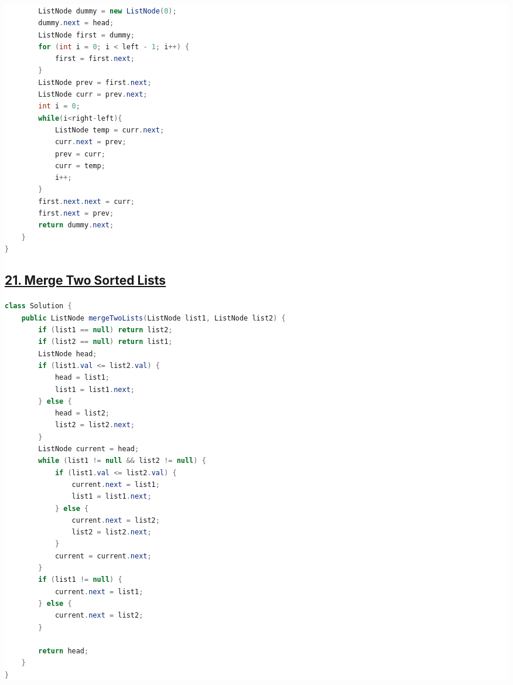 ```java
        ListNode dummy = new ListNode(0);
        dummy.next = head;
        ListNode first = dummy;
        for (int i = 0; i < left - 1; i++) {
            first = first.next;
        }
        ListNode prev = first.next;
        ListNode curr = prev.next;
        int i = 0;
        while(i<right-left){
            ListNode temp = curr.next; 
            curr.next = prev;         
            prev = curr;            
            curr = temp; 
            i++;
        }
        first.next.next = curr;
        first.next = prev;
        return dummy.next;
    }
}
```
## [21. Merge Two Sorted Lists](https://leetcode.com/problems/merge-two-sorted-lists/)
```java
class Solution {
    public ListNode mergeTwoLists(ListNode list1, ListNode list2) {
        if (list1 == null) return list2;
        if (list2 == null) return list1;
        ListNode head;
        if (list1.val <= list2.val) {
            head = list1;
            list1 = list1.next;
        } else {
            head = list2;
            list2 = list2.next;
        }
        ListNode current = head;
        while (list1 != null && list2 != null) {
            if (list1.val <= list2.val) {
                current.next = list1;
                list1 = list1.next;
            } else {
                current.next = list2;
                list2 = list2.next;
            }
            current = current.next;
        }
        if (list1 != null) {
            current.next = list1;
        } else {
            current.next = list2;
        }

        return head;
    }
}
```
